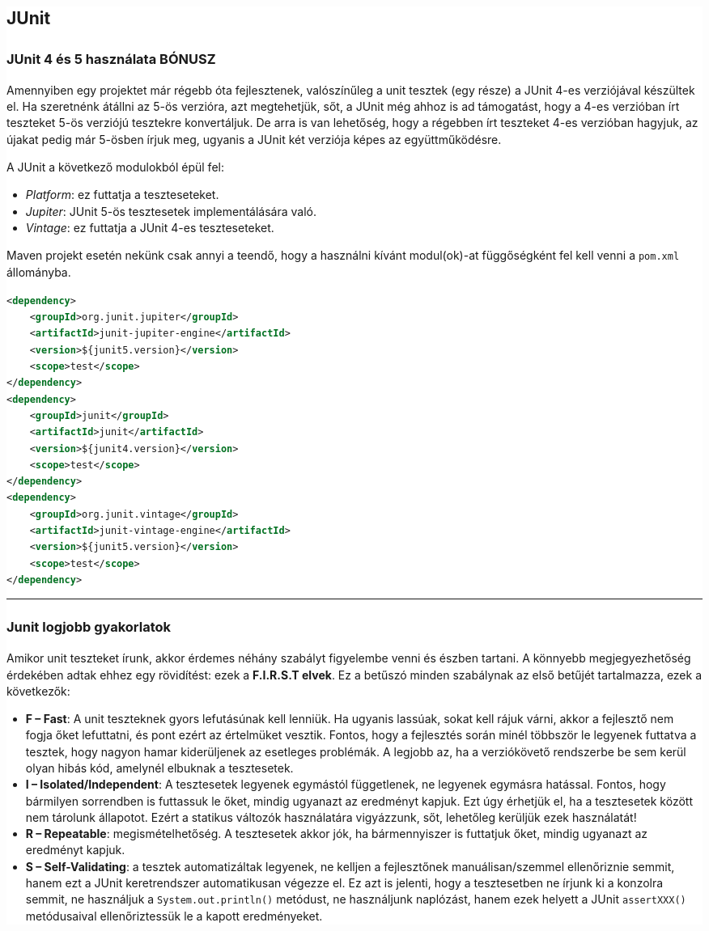 ## JUnit

### JUnit 4 és 5 használata BÓNUSZ

Amennyiben egy projektet már régebb óta fejlesztenek, valószínűleg a unit tesztek (egy része) a JUnit 4-es verziójával készültek el. Ha szeretnénk átállni az 5-ös verzióra, azt megtehetjük, sőt, a JUnit még ahhoz is ad támogatást, hogy a 4-es verzióban írt teszteket 5-ös verziójú tesztekre konvertáljuk. De arra is van lehetőség, hogy a régebben írt teszteket 4-es verzióban hagyjuk, az újakat pedig már 5-ösben írjuk meg, ugyanis a JUnit két verziója képes az együttműködésre.

A JUnit a következő modulokból épül fel:

- *Platform*: ez futtatja a teszteseteket.
- *Jupiter*: JUnit 5-ös tesztesetek implementálására való.
- *Vintage*: ez futtatja a JUnit 4-es teszteseteket.

Maven projekt esetén nekünk csak annyi a teendő, hogy a használni kívánt modul(ok)-at függőségként fel kell venni a `pom.xml` állományba.

```xml
<dependency>
    <groupId>org.junit.jupiter</groupId>
    <artifactId>junit-jupiter-engine</artifactId>
    <version>${junit5.version}</version>
    <scope>test</scope>
</dependency>
<dependency>
    <groupId>junit</groupId>
    <artifactId>junit</artifactId>
    <version>${junit4.version}</version>
    <scope>test</scope>
</dependency>
<dependency>
    <groupId>org.junit.vintage</groupId>
    <artifactId>junit-vintage-engine</artifactId>
    <version>${junit5.version}</version>
    <scope>test</scope>
</dependency>
```

---

### Junit logjobb gyakorlatok

Amikor unit teszteket írunk, akkor érdemes néhány szabályt figyelembe venni és észben tartani. A könnyebb megjegyezhetőség érdekében adtak ehhez egy rövidítést: ezek a **F.I.R.S.T elvek**. Ez a betűszó minden szabálynak az első betűjét tartalmazza, ezek a következők:

- **F – Fast**: A unit teszteknek gyors lefutásúnak kell lenniük. Ha ugyanis lassúak, sokat kell rájuk várni, akkor a fejlesztő nem fogja őket lefuttatni, és pont ezért az értelmüket vesztik. Fontos, hogy a fejlesztés során minél többször le legyenek futtatva a tesztek, hogy nagyon hamar kiderüljenek az esetleges problémák. A legjobb az, ha a verziókövető rendszerbe be sem kerül olyan hibás kód, amelynél elbuknak a tesztesetek.
- **I – Isolated/Independent**: A tesztesetek legyenek egymástól függetlenek, ne legyenek egymásra hatással. Fontos, hogy bármilyen sorrendben is futtassuk le őket, mindig ugyanazt az eredményt kapjuk. Ezt úgy érhetjük el, ha a tesztesetek között nem tárolunk állapotot. Ezért a statikus változók használatára vigyázzunk, sőt, lehetőleg kerüljük ezek használatát!
- **R – Repeatable**: megismételhetőség. A tesztesetek akkor jók, ha bármennyiszer is futtatjuk őket, mindig ugyanazt az eredményt kapjuk.
- **S – Self-Validating**: a tesztek automatizáltak legyenek, ne kelljen a fejlesztőnek manuálisan/szemmel ellenőriznie semmit, hanem ezt a JUnit keretrendszer automatikusan végezze el. Ez azt is jelenti, hogy a tesztesetben ne írjunk ki a konzolra semmit, ne használjuk a `System.out.println()` metódust, ne használjunk naplózást, hanem ezek helyett a JUnit `assertXXX()` metódusaival ellenőriztessük le a kapott eredményeket.